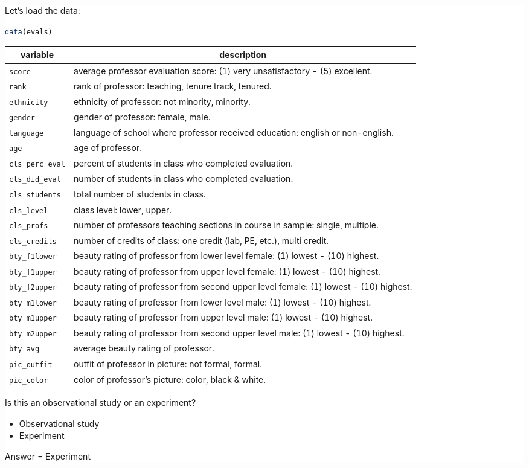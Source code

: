 Let’s load the data:

``` r
data(evals)
```

| variable        | description                                                                           |
|-----------------|---------------------------------------------------------------------------------------|
| `score`         | average professor evaluation score: (1) very unsatisfactory - (5) excellent.          |
| `rank`          | rank of professor: teaching, tenure track, tenured.                                   |
| `ethnicity`     | ethnicity of professor: not minority, minority.                                       |
| `gender`        | gender of professor: female, male.                                                    |
| `language`      | language of school where professor received education: english or non-english.        |
| `age`           | age of professor.                                                                     |
| `cls_perc_eval` | percent of students in class who completed evaluation.                                |
| `cls_did_eval`  | number of students in class who completed evaluation.                                 |
| `cls_students`  | total number of students in class.                                                    |
| `cls_level`     | class level: lower, upper.                                                            |
| `cls_profs`     | number of professors teaching sections in course in sample: single, multiple.         |
| `cls_credits`   | number of credits of class: one credit (lab, PE, etc.), multi credit.                 |
| `bty_f1lower`   | beauty rating of professor from lower level female: (1) lowest - (10) highest.        |
| `bty_f1upper`   | beauty rating of professor from upper level female: (1) lowest - (10) highest.        |
| `bty_f2upper`   | beauty rating of professor from second upper level female: (1) lowest - (10) highest. |
| `bty_m1lower`   | beauty rating of professor from lower level male: (1) lowest - (10) highest.          |
| `bty_m1upper`   | beauty rating of professor from upper level male: (1) lowest - (10) highest.          |
| `bty_m2upper`   | beauty rating of professor from second upper level male: (1) lowest - (10) highest.   |
| `bty_avg`       | average beauty rating of professor.                                                   |
| `pic_outfit`    | outfit of professor in picture: not formal, formal.                                   |
| `pic_color`     | color of professor’s picture: color, black & white.                                   |

<div class="question">

Is this an observational study or an experiment?

-   Observational study
-   Experiment

Answer = Experiment

</div>
